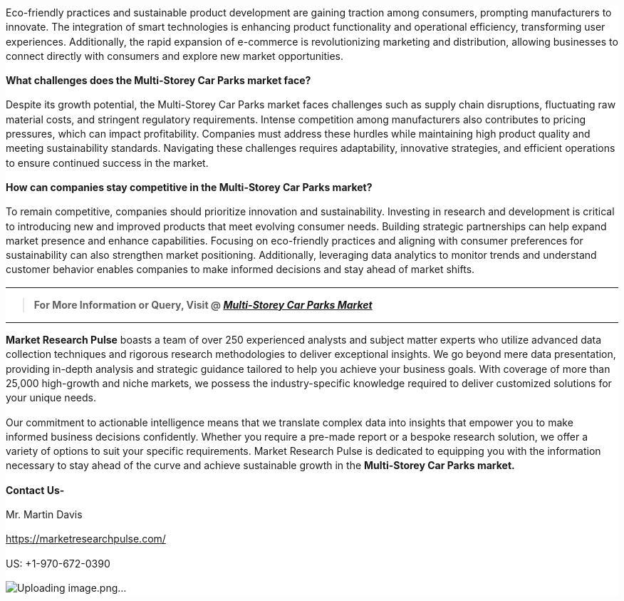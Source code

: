 Eco-friendly practices and sustainable product development are gaining traction among consumers, prompting manufacturers to innovate. The integration of smart technologies is enhancing product functionality and operational efficiency, transforming user experiences. Additionally, the rapid expansion of e-commerce is revolutionizing marketing and distribution, allowing businesses to connect directly with consumers and explore new market opportunities.</p><p><strong>What challenges does the Multi-Storey Car Parks market face?</strong></p><p>Despite its growth potential, the Multi-Storey Car Parks market faces challenges such as supply chain disruptions, fluctuating raw material costs, and stringent regulatory requirements. Intense competition among manufacturers also contributes to pricing pressures, which can impact profitability. Companies must address these hurdles while maintaining high product quality and meeting sustainability standards. Navigating these challenges requires adaptability, innovative strategies, and efficient operations to ensure continued success in the market.</p><p><strong>How can companies stay competitive in the Multi-Storey Car Parks market?</strong></p><p>To remain competitive, companies should prioritize innovation and sustainability. Investing in research and development is critical to introducing new and improved products that meet evolving consumer needs. Building strategic partnerships can help expand market presence and enhance capabilities. Focusing on eco-friendly practices and aligning with consumer preferences for sustainability can also strengthen market positioning. Additionally, leveraging data analytics to monitor trends and understand customer behavior enables companies to make informed decisions and stay ahead of market shifts.</p><hr /><blockquote><p><strong>For More Information or Query, Visit @&nbsp;<em><a href="https://marketresearchpulse.com/report/22843/multi-storey-car-parks-market?utm_source=Linkedin&utm_medium=029">Multi-Storey Car Parks Market</a></em></strong></p></blockquote><hr /><p><strong>Market Research Pulse</strong> boasts a team of over 250 experienced analysts and subject matter experts who utilize advanced data collection techniques and rigorous research methodologies to deliver exceptional insights. We go beyond mere data presentation, providing in-depth analysis and strategic guidance tailored to help you achieve your business goals. With coverage of more than 25,000 high-growth and niche markets, we possess the industry-specific knowledge required to deliver customized solutions for your unique needs.</p><p>Our commitment to actionable intelligence means that we translate complex data into insights that empower you to make informed business decisions confidently. Whether you require a pre-made report or a bespoke research solution, we offer a variety of options to suit your specific requirements. Market Research Pulse is dedicated to equipping you with the information necessary to stay ahead of the curve and achieve sustainable growth in the <strong>Multi-Storey Car Parks market.</strong></p><p><strong>Contact Us-</strong></p><p>Mr. Martin Davis</p><p>https://marketresearchpulse.com/</p><p>US: +1-970-672-0390</p>
![Uploading image.png…]()
